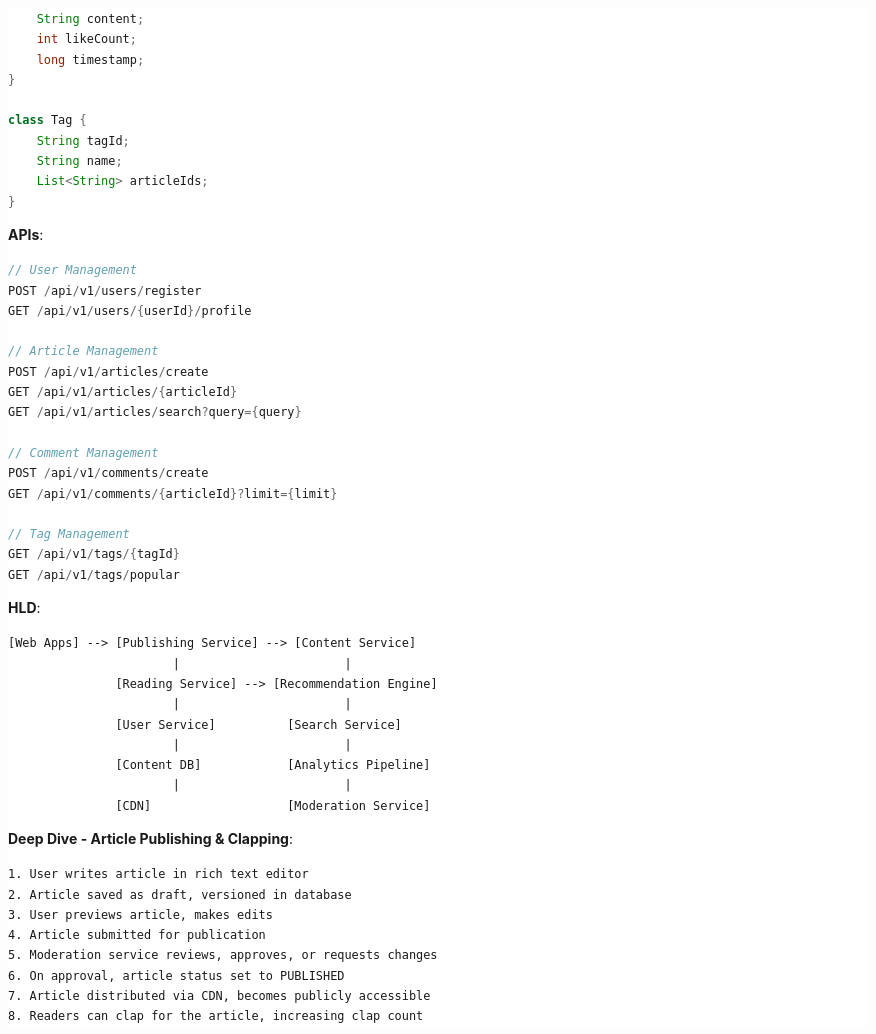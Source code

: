 ```java
    String content;
    int likeCount;
    long timestamp;
}

class Tag {
    String tagId;
    String name;
    List<String> articleIds;
}
```

**APIs**:
```java
// User Management
POST /api/v1/users/register
GET /api/v1/users/{userId}/profile

// Article Management
POST /api/v1/articles/create
GET /api/v1/articles/{articleId}
GET /api/v1/articles/search?query={query}

// Comment Management
POST /api/v1/comments/create
GET /api/v1/comments/{articleId}?limit={limit}

// Tag Management
GET /api/v1/tags/{tagId}
GET /api/v1/tags/popular
```

**HLD**:
```
[Web Apps] --> [Publishing Service] --> [Content Service]
                       |                       |
               [Reading Service] --> [Recommendation Engine]
                       |                       |
               [User Service]          [Search Service]
                       |                       |
               [Content DB]            [Analytics Pipeline]
                       |                       |
               [CDN]                   [Moderation Service]
```

**Deep Dive - Article Publishing & Clapping**:
```
1. User writes article in rich text editor
2. Article saved as draft, versioned in database
3. User previews article, makes edits
4. Article submitted for publication
5. Moderation service reviews, approves, or requests changes
6. On approval, article status set to PUBLISHED
7. Article distributed via CDN, becomes publicly accessible
8. Readers can clap for the article, increasing clap count
```
